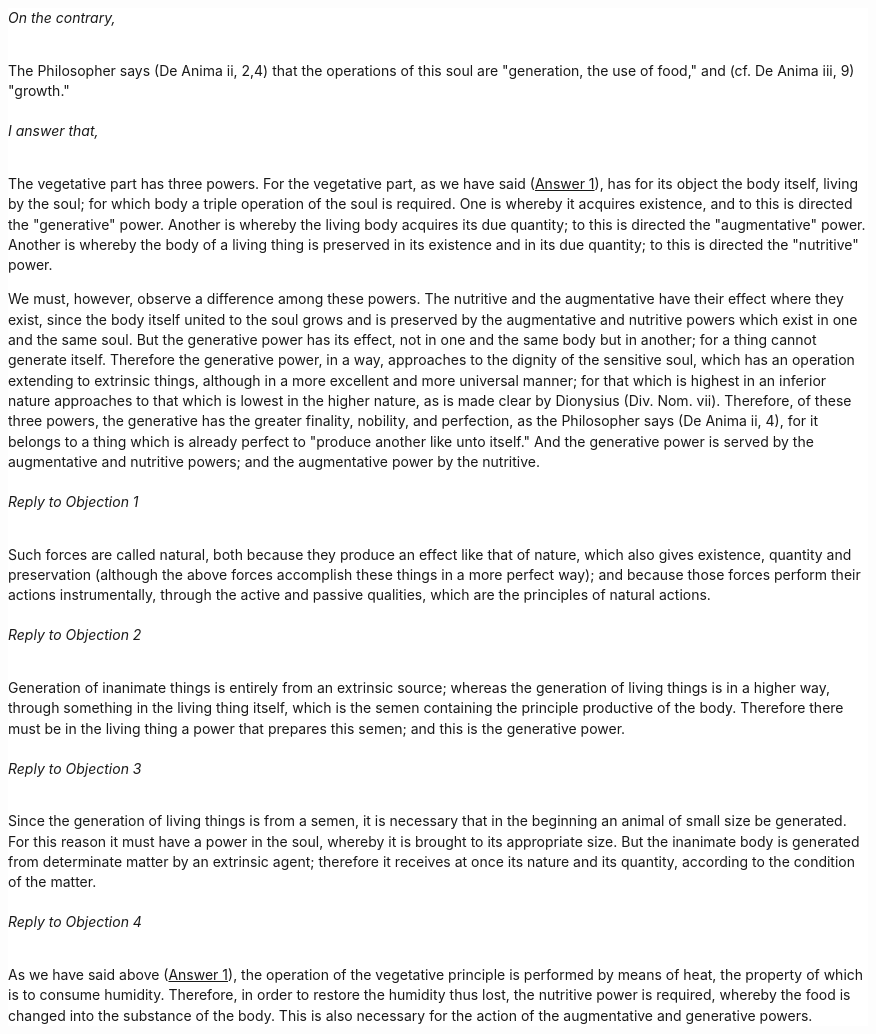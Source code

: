 ###### On the contrary,
The Philosopher says (De Anima ii, 2,4) that the operations of this soul are "generation, the use of food," and (cf. De Anima iii, 9) "growth."  

###### I answer that,
The vegetative part has three powers. For the vegetative part, as we have said ([Answer 1](#1.%20Whether%20there%20are%20to%20be%20distinguished%20five%20genera%20of%20powers%20in%20the%20soul?%20)), has for its object the body itself, living by the soul; for which body a triple operation of the soul is required. One is whereby it acquires existence, and to this is directed the "generative" power. Another is whereby the living body acquires its due quantity; to this is directed the "augmentative" power. Another is whereby the body of a living thing is preserved in its existence and in its due quantity; to this is directed the "nutritive" power.  

We must, however, observe a difference among these powers. The nutritive and the augmentative have their effect where they exist, since the body itself united to the soul grows and is preserved by the augmentative and nutritive powers which exist in one and the same soul. But the generative power has its effect, not in one and the same body but in another; for a thing cannot generate itself. Therefore the generative power, in a way, approaches to the dignity of the sensitive soul, which has an operation extending to extrinsic things, although in a more excellent and more universal manner; for that which is highest in an inferior nature approaches to that which is lowest in the higher nature, as is made clear by Dionysius (Div. Nom. vii). Therefore, of these three powers, the generative has the greater finality, nobility, and perfection, as the Philosopher says (De Anima ii, 4), for it belongs to a thing which is already perfect to "produce another like unto itself." And the generative power is served by the augmentative and nutritive powers; and the augmentative power by the nutritive.  

###### Reply to Objection 1
Such forces are called natural, both because they produce an effect like that of nature, which also gives existence, quantity and preservation (although the above forces accomplish these things in a more perfect way); and because those forces perform their actions instrumentally, through the active and passive qualities, which are the principles of natural actions.  

###### Reply to Objection 2
Generation of inanimate things is entirely from an extrinsic source; whereas the generation of living things is in a higher way, through something in the living thing itself, which is the semen containing the principle productive of the body. Therefore there must be in the living thing a power that prepares this semen; and this is the generative power.  

###### Reply to Objection 3
Since the generation of living things is from a semen, it is necessary that in the beginning an animal of small size be generated. For this reason it must have a power in the soul, whereby it is brought to its appropriate size. But the inanimate body is generated from determinate matter by an extrinsic agent; therefore it receives at once its nature and its quantity, according to the condition of the matter.  

###### Reply to Objection 4
As we have said above ([Answer 1](#1.%20Whether%20there%20are%20to%20be%20distinguished%20five%20genera%20of%20powers%20in%20the%20soul?%20)), the operation of the vegetative principle is performed by means of heat, the property of which is to consume humidity. Therefore, in order to restore the humidity thus lost, the nutritive power is required, whereby the food is changed into the substance of the body. This is also necessary for the action of the augmentative and generative powers.  

